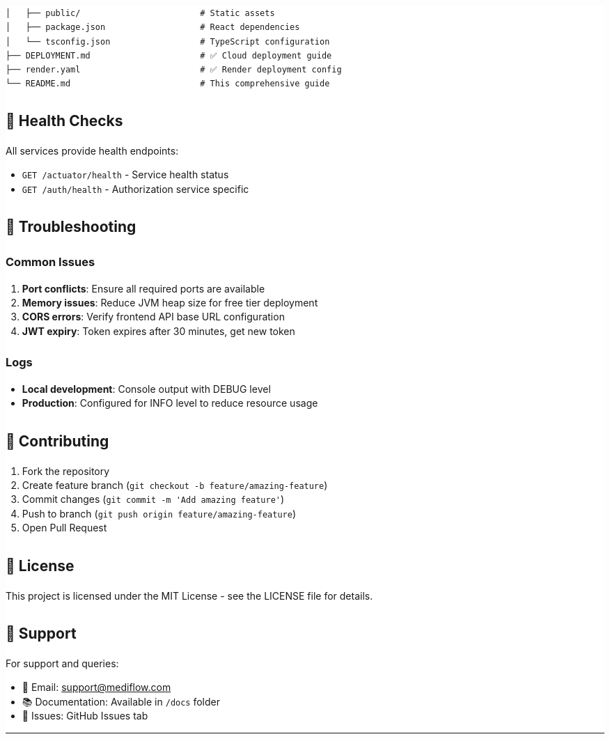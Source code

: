 ```text
│   ├── public/                        # Static assets
│   ├── package.json                   # React dependencies
│   └── tsconfig.json                  # TypeScript configuration
├── DEPLOYMENT.md                      # ✅ Cloud deployment guide
├── render.yaml                        # ✅ Render deployment config
└── README.md                          # This comprehensive guide
```

## 🚦 Health Checks

All services provide health endpoints:

- `GET /actuator/health` - Service health status
- `GET /auth/health` - Authorization service specific

## 🐛 Troubleshooting

### Common Issues

1. **Port conflicts**: Ensure all required ports are available
2. **Memory issues**: Reduce JVM heap size for free tier deployment
3. **CORS errors**: Verify frontend API base URL configuration
4. **JWT expiry**: Token expires after 30 minutes, get new token

### Logs

- **Local development**: Console output with DEBUG level
- **Production**: Configured for INFO level to reduce resource usage

## 🤝 Contributing

1. Fork the repository
2. Create feature branch (`git checkout -b feature/amazing-feature`)
3. Commit changes (`git commit -m 'Add amazing feature'`)
4. Push to branch (`git push origin feature/amazing-feature`)
5. Open Pull Request

## 📄 License

This project is licensed under the MIT License - see the LICENSE file for details.

## 👥 Support

For support and queries:

- 📧 Email: <support@mediflow.com>
- 📚 Documentation: Available in `/docs` folder
- 🐛 Issues: GitHub Issues tab

---
